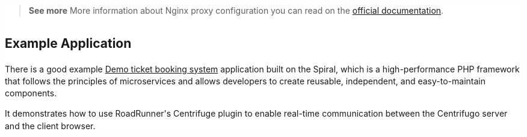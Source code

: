 > **See more**
> More information about Nginx proxy configuration you can read 
> on the [official documentation](https://centrifugal.dev/docs/server/load_balancing).

## Example Application

There is a good example [Demo ticket booking system](https://github.com/spiral/ticket-booking) application built on the
Spiral, which is a high-performance PHP framework that follows the principles of microservices and allows
developers to create reusable, independent, and easy-to-maintain components.

It demonstrates how to use RoadRunner's Centrifuge plugin to enable real-time communication between the Centrifugo
server and the client browser.